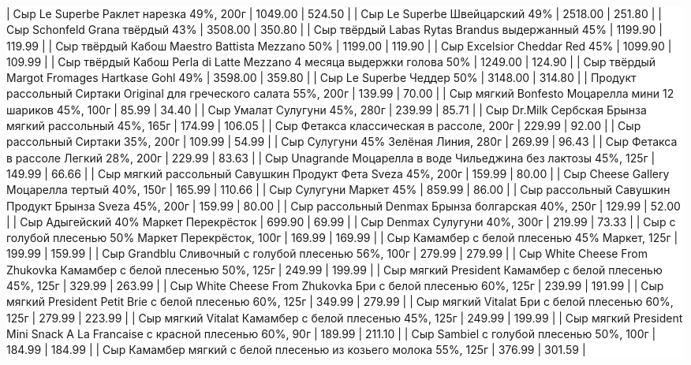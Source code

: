 | Сыр Le Superbe Раклет нарезка 49%, 200г | 1049.00 | 524.50 |
| Сыр Le Superbe Швейцарский 49% | 2518.00 | 251.80 |
| Сыр Schonfeld Grana твёрдый 43% | 3508.00 | 350.80 |
| Сыр твёрдый Labas Rytas Brandus выдержанный 45% | 1199.90 | 119.99 |
| Сыр твёрдый Кабош Maestro Battista Mezzano 50% | 1199.00 | 119.90 |
| Сыр Excelsior Cheddar Red 45% | 1099.90 | 109.99 |
| Сыр твёрдый Кабош Perla di Latte Mezzano 4 месяца выдержки голова 50% | 1249.00 | 124.90 |
| Сыр твёрдый Margot Fromages Hartkase Gohl 49% | 3598.00 | 359.80 |
| Сыр Le Superbe Чеддер 50% | 3148.00 | 314.80 |
| Продукт рассольный Сиртаки Original для греческого салата 55%, 200г | 139.99 | 70.00 |
| Сыр мягкий Bonfesto Моцарелла мини 12 шариков 45%, 100г | 85.99 | 34.40 |
| Сыр Умалат Сулугуни 45%, 280г | 239.99 | 85.71 |
| Сыр Dr.Milk Сербская Брынза мягкий рассольный 45%, 165г | 174.99 | 106.05 |
| Сыр Фетакса классическая в рассоле, 200г | 229.99 | 92.00 |
| Сыр рассольный Сиртаки 35%, 200г | 109.99 | 54.99 |
| Сыр Сулугуни 45% Зелёная Линия, 280г | 269.99 | 96.43 |
| Сыр Фетакса в рассоле Легкий 28%, 200г | 229.99 | 83.63 |
| Сыр Unagrande Моцарелла в воде Чильеджина без лактозы 45%, 125г | 149.99 | 66.66 |
| Сыр мягкий рассольный Савушкин Продукт Фета Sveza 45%, 200г | 159.99 | 80.00 |
| Сыр Cheese Gallery Моцарелла тертый 40%, 150г | 165.99 | 110.66 |
| Сыр Сулугуни Маркет 45% | 859.99 | 86.00 |
| Сыр рассольный Савушкин Продукт Брынза Sveza 45%, 200г | 159.99 | 80.00 |
| Сыр рассольный Denmax Брынза болгарская 40%, 250г | 129.99 | 52.00 |
| Сыр Адыгейский 40% Маркет Перекрёсток | 699.90 | 69.99 |
| Сыр Denmax Сулугуни 40%, 300г | 219.99 | 73.33 |
| Сыр с голубой плесенью 50% Маркет Перекрёсток, 100г | 169.99 | 169.99 |
| Сыр Камамбер с белой плесенью 45% Маркет, 125г | 199.99 | 159.99 |
| Сыр Grandblu Сливочный с голубой плесенью 56%, 100г | 279.99 | 279.99 |
| Сыр White Cheese From Zhukovka Камамбер с белой плесенью 50%, 125г | 249.99 | 199.99 |
| Сыр мягкий President Камамбер с белой плесенью 45%, 125г | 329.99 | 263.99 |
| Сыр White Cheese From Zhukovka Бри с белой плесенью 60%, 125г | 239.99 | 191.99 |
| Сыр мягкий President Petit Brie с белой плесенью 60%, 125г | 349.99 | 279.99 |
| Сыр мягкий Vitalat Бри с белой плесенью 60%, 125г | 279.99 | 223.99 |
| Сыр мягкий Vitalat Камамбер с белой плесенью 45%, 125г | 249.99 | 199.99 |
| Сыр мягкий President Mini Snack A La Francaise с красной плесенью 60%, 90г | 189.99 | 211.10 |
| Сыр Sambiel с голубой плесенью 50%, 100г | 184.99 | 184.99 |
| Сыр Камамбер мягкий с белой плесенью из козьего молока 55%, 125г | 376.99 | 301.59 |